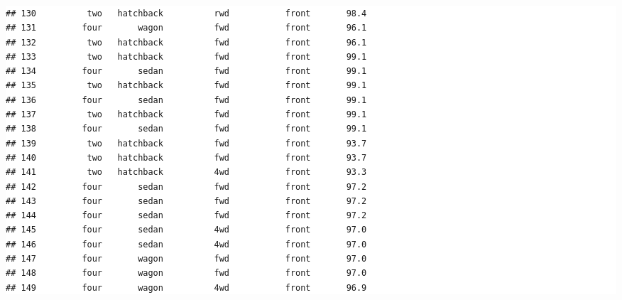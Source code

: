     ## 130          two   hatchback          rwd           front       98.4
    ## 131         four       wagon          fwd           front       96.1
    ## 132          two   hatchback          fwd           front       96.1
    ## 133          two   hatchback          fwd           front       99.1
    ## 134         four       sedan          fwd           front       99.1
    ## 135          two   hatchback          fwd           front       99.1
    ## 136         four       sedan          fwd           front       99.1
    ## 137          two   hatchback          fwd           front       99.1
    ## 138         four       sedan          fwd           front       99.1
    ## 139          two   hatchback          fwd           front       93.7
    ## 140          two   hatchback          fwd           front       93.7
    ## 141          two   hatchback          4wd           front       93.3
    ## 142         four       sedan          fwd           front       97.2
    ## 143         four       sedan          fwd           front       97.2
    ## 144         four       sedan          fwd           front       97.2
    ## 145         four       sedan          4wd           front       97.0
    ## 146         four       sedan          4wd           front       97.0
    ## 147         four       wagon          fwd           front       97.0
    ## 148         four       wagon          fwd           front       97.0
    ## 149         four       wagon          4wd           front       96.9
